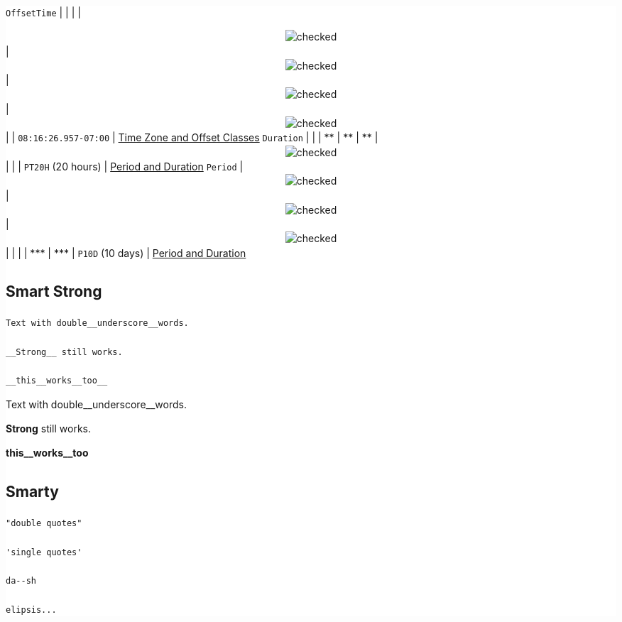 `OffsetTime`     |                                                                                       |                                                                                       |                                                                                       | <center>![checked](/favicon-16x16.png)</center> | <center>![checked](/favicon-16x16.png)</center> | <center>![checked](/favicon-16x16.png)</center> | <center>![checked](/favicon-16x16.png)</center> |                                                                                       | `08:16:26.957-07:00`                        | [Time Zone and Offset Classes](https://docs.oracle.com/javase/tutorial/datetime/iso/timezones.html)
`Duration`       |                                                                                       |                                                                                       |                                          \**                                          |                                          \**                                          |                                          \**                                          | <center>![checked](/favicon-16x16.png)</center> |                                                                                       |                                                                                       | `PT20H` (20 hours)                          | [Period and Duration](https://docs.oracle.com/javase/tutorial/datetime/iso/period.html)
`Period`         | <center>![checked](/favicon-16x16.png)</center> | <center>![checked](/favicon-16x16.png)</center> | <center>![checked](/favicon-16x16.png)</center> |                                                                                       |                                                                                       |                                                                                       |                                         \***                                          |                                         \***                                          | `P10D` (10 days)                            | [Period and Duration](https://docs.oracle.com/javase/tutorial/datetime/iso/period.html)

## Smart Strong

```
Text with double__underscore__words.

__Strong__ still works.

__this__works__too__
```

Text with double__underscore__words.

__Strong__ still works.

__this__works__too__

## Smarty

```
"double quotes"

'single quotes'

da--sh

elipsis...
```
